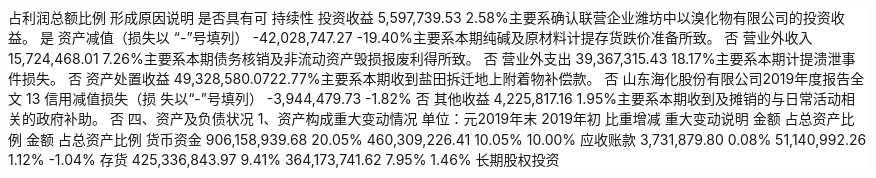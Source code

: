 占利润总额比例
形成原因说明
是否具有可
持续性
投资收益
5,597,739.53
2.58%主要系确认联营企业潍坊中以溴化物有限公司的投资收益。
是
资产减值（损失以
“-”号填列）
-42,028,747.27
-19.40%主要系本期纯碱及原材料计提存货跌价准备所致。
否
营业外收入
15,724,468.01
7.26%主要系本期债务核销及非流动资产毁损报废利得所致。
否
营业外支出
39,367,315.43
18.17%主要系本期计提溃泄事件损失。
否
资产处置收益
49,328,580.0722.77%主要系本期收到盐田拆迁地上附着物补偿款。
否
山东海化股份有限公司2019年度报告全文
13
信用减值损失（损
失以“-”号填列）
-3,944,479.73
-1.82%
否
其他收益
4,225,817.16
1.95%主要系本期收到及摊销的与日常活动相关的政府补助。
否
四、资产及负债状况
1、资产构成重大变动情况
单位：元2019年末
2019年初
比重增减
重大变动说明
金额
占总资产比例
金额
占总资产比例
货币资金
906,158,939.68
20.05%
460,309,226.41
10.05%
10.00%
应收账款
3,731,879.80
0.08%
51,140,992.26
1.12%
-1.04%
存货
425,336,843.97
9.41%
364,173,741.62
7.95%
1.46%
长期股权投资
